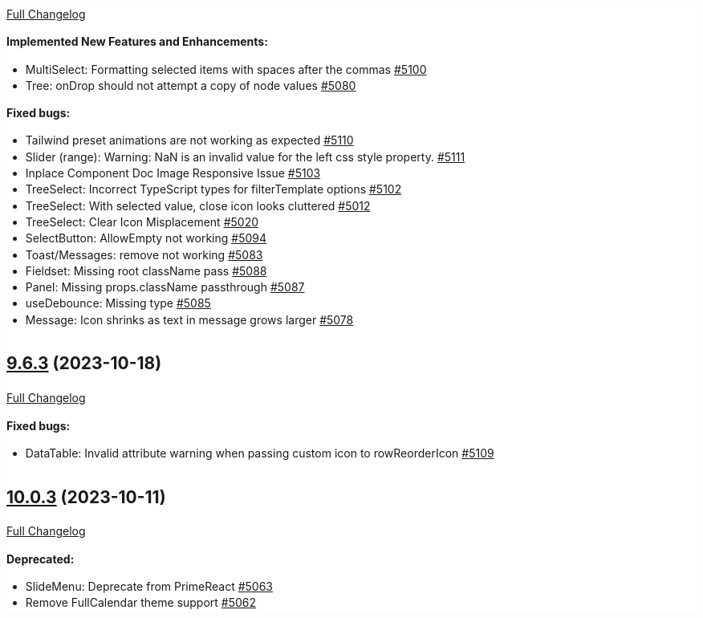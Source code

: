[Full Changelog](https://github.com/primefaces/primereact/compare/10.0.3...10.0.4)

**Implemented New Features and Enhancements:**

-   MultiSelect: Formatting selected items with spaces after the commas [\#5100](https://github.com/primefaces/primereact/issues/5100)
-   Tree: onDrop should not attempt a copy of node values [\#5080](https://github.com/primefaces/primereact/issues/5080)

**Fixed bugs:**

-   Tailwind preset animations are not working as expected [\#5110](https://github.com/primefaces/primereact/issues/5110)
-   Slider (range): Warning: NaN is an invalid value for the left css style property. [\#5111](https://github.com/primefaces/primereact/issues/5111)
-   Inplace Component Doc Image Responsive Issue [\#5103](https://github.com/primefaces/primereact/issues/5103)
-   TreeSelect: Incorrect TypeScript types for filterTemplate options [\#5102](https://github.com/primefaces/primereact/issues/5102)
-   TreeSelect: With selected value, close icon looks cluttered [\#5012](https://github.com/primefaces/primereact/issues/5012)
-   TreeSelect: Clear Icon Misplacement [\#5020](https://github.com/primefaces/primereact/issues/5020)
-   SelectButton: AllowEmpty not working [\#5094](https://github.com/primefaces/primereact/issues/5094)
-   Toast/Messages: remove not working [\#5083](https://github.com/primefaces/primereact/issues/5083)
-   Fieldset: Missing root className pass [\#5088](https://github.com/primefaces/primereact/issues/5088)
-   Panel: Missing props.className passthrough [\#5087](https://github.com/primefaces/primereact/issues/5087)
-   useDebounce: Missing type [\#5085](https://github.com/primefaces/primereact/issues/5085)
-   Message: Icon shrinks as text in message grows larger [\#5078](https://github.com/primefaces/primereact/issues/5078)

## [9.6.3](https://github.com/primefaces/primereact/tree/9.6.3) (2023-10-18)

[Full Changelog](https://github.com/primefaces/primereact/compare/9.6.2...9.6.3)

**Fixed bugs:**

-   DataTable: Invalid attribute warning when passing custom icon to rowReorderIcon [\#5109](https://github.com/primefaces/primereact/issues/5109)

## [10.0.3](https://github.com/primefaces/primereact/tree/10.0.3) (2023-10-11)

[Full Changelog](https://github.com/primefaces/primereact/compare/10.0.2...10.0.3)

**Deprecated:**

-   SlideMenu: Deprecate from PrimeReact [\#5063](https://github.com/primefaces/primereact/issues/5063)
-   Remove FullCalendar theme support [\#5062](https://github.com/primefaces/primereact/issues/5062)
